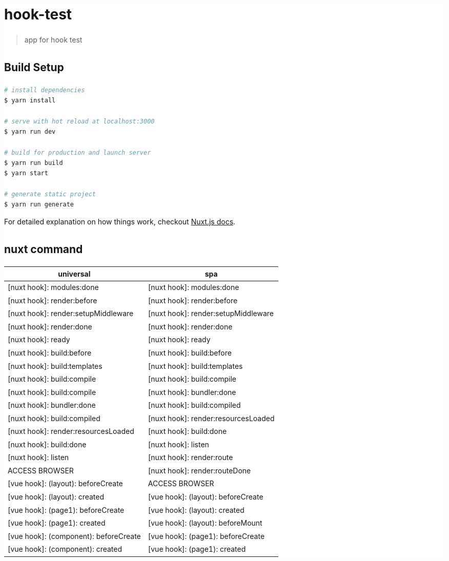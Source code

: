 # hook-test

> app for hook test

## Build Setup

``` bash
# install dependencies
$ yarn install

# serve with hot reload at localhost:3000
$ yarn run dev

# build for production and launch server
$ yarn run build
$ yarn start

# generate static project
$ yarn run generate
```

For detailed explanation on how things work, checkout [Nuxt.js docs](https://nuxtjs.org).


## nuxt command

| universal                           | spa                                 |
|-------------------------------------|-------------------------------------|
| [nuxt hook]: modules:done           | [nuxt hook]: modules:done           |
| [nuxt hook]: render:before          | [nuxt hook]: render:before          |
| [nuxt hook]: render:setupMiddleware | [nuxt hook]: render:setupMiddleware |
| [nuxt hook]: render:done            | [nuxt hook]: render:done            |
| [nuxt hook]: ready                  | [nuxt hook]: ready                  |
| [nuxt hook]: build:before           | [nuxt hook]: build:before           |
| [nuxt hook]: build:templates        | [nuxt hook]: build:templates        |
| [nuxt hook]: build:compile          | [nuxt hook]: build:compile          |
| [nuxt hook]: build:compile          | [nuxt hook]: bundler:done           |
| [nuxt hook]: bundler:done           | [nuxt hook]: build:compiled         |
| [nuxt hook]: build:compiled         | [nuxt hook]: render:resourcesLoaded |
| [nuxt hook]: render:resourcesLoaded | [nuxt hook]: build:done             |
| [nuxt hook]: build:done             | [nuxt hook]: listen                 |
| [nuxt hook]: listen                 | [nuxt hook]: render:route           |
| ACCESS BROWSER                      | [nuxt hook]: render:routeDone       |
| [vue hook]: (layout): beforeCreate    | ACCESS BROWSER                      |
| [vue hook]: (layout): created         | [vue hook]: (layout): beforeCreate    |
| [vue hook]: (page1): beforeCreate     | [vue hook]: (layout): created         |
| [vue hook]: (page1): created          | [vue hook]: (layout): beforeMount     |
| [vue hook]: (component): beforeCreate | [vue hook]: (page1): beforeCreate     |
| [vue hook]: (component): created      | [vue hook]: (page1): created          |